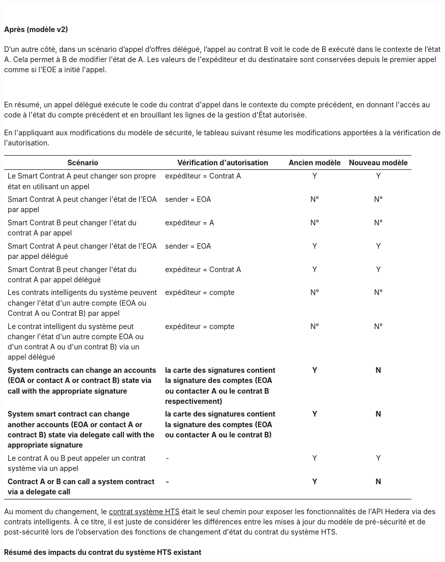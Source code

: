 <figure><img src="../../.gitbook/assets/SecurityModel02rev - EOA.png" alt=""><figcaption></figcaption></figure>

#### Après (modèle v2)

D’un autre côté, dans un scénario d’appel d’offres délégué, l’appel au contrat B voit le code de B exécuté dans le contexte de l’état A. Cela permet à B de modifier l'état de A. Les valeurs de l'expéditeur et du destinataire sont conservées depuis le premier appel comme si l'EOE a initié l'appel.

<figure><img src="../../.gitbook/assets/SecurityModel03b - EOA.png" alt=""><figcaption></figcaption></figure>

En résumé, un appel délégué exécute le code du contrat d'appel dans le contexte du compte précédent, en donnant l'accès au code à l'état du compte précédent et en brouillant les lignes de la gestion d'État autorisée.

En l'appliquant aux modifications du modèle de sécurité, le tableau suivant résume les modifications apportées à la vérification de l'autorisation.

<table><thead><tr><th width="296">Scénario</th><th width="227">Vérification d'autorisation</th><th width="107" align="center">Ancien modèle</th><th align="center">Nouveau modèle</th></tr></thead><tbody><tr><td>Le Smart Contrat A peut changer son propre état en utilisant un appel</td><td>expéditeur = Contrat A</td><td align="center">Y</td><td align="center">Y</td></tr><tr><td>Smart Contrat A peut changer l'état de l'EOA par appel</td><td>sender = EOA</td><td align="center">N°</td><td align="center">N°</td></tr><tr><td>Smart Contrat B peut changer l'état du contrat A par appel</td><td>expéditeur = A</td><td align="center">N°</td><td align="center">N°</td></tr><tr><td>Smart Contrat A peut changer l'état de l'EOA par appel délégué</td><td>sender = EOA</td><td align="center">Y</td><td align="center">Y</td></tr><tr><td>Smart Contrat B peut changer l'état du contrat A par appel délégué</td><td>expéditeur = Contrat A</td><td align="center">Y</td><td align="center">Y</td></tr><tr><td>Les contrats intelligents du système peuvent changer l'état d'un autre compte (EOA ou Contrat A ou Contrat B) par appel</td><td>expéditeur = compte</td><td align="center">N°</td><td align="center">N°</td></tr><tr><td>Le contrat intelligent du système peut changer l'état d'un autre compte EOA ou d'un contrat A ou d'un contrat B) via un appel délégué</td><td>expéditeur = compte</td><td align="center">N°</td><td align="center">N°</td></tr><tr><td><strong>System contracts can change an accounts (EOA or contact A or contract B) state via call with the appropriate signature</strong></td><td><strong>la carte des signatures contient la signature des comptes (EOA ou contacter A ou le contrat B respectivement)</strong></td><td align="center"><strong>Y</strong></td><td align="center"><strong>N</strong></td></tr><tr><td><strong>System smart contract can change another accounts (EOA or contact A or contract B) state via delegate call with the appropriate signature</strong></td><td><strong>la carte des signatures contient la signature des comptes (EOA ou contacter A ou le contrat B)</strong></td><td align="center"><strong>Y</strong></td><td align="center"><strong>N</strong></td></tr><tr><td>Le contrat A ou B peut appeler un contrat système via un appel</td><td>-</td><td align="center">Y</td><td align="center">Y</td></tr><tr><td><strong>Contract A or B can call a system contract via a delegate call</strong></td><td><strong>-</strong></td><td align="center"><strong>Y</strong></td><td align="center"><strong>N</strong></td></tr></tbody></table>

Au moment du changement, le [contrat système HTS](https://github.com/hashgraph/hedera-smart-contracts/tree/release/0.3/contracts/hts-precompile) était le seul chemin pour exposer les fonctionnalités de l'API Hedera via des contrats intelligents. À ce titre, il est juste de considérer les différences entre les mises à jour du modèle de pré-sécurité et de post-sécurité lors de l’observation des fonctions de changement d'état du contrat du système HTS.

#### Résumé des impacts du contrat du système HTS existant
